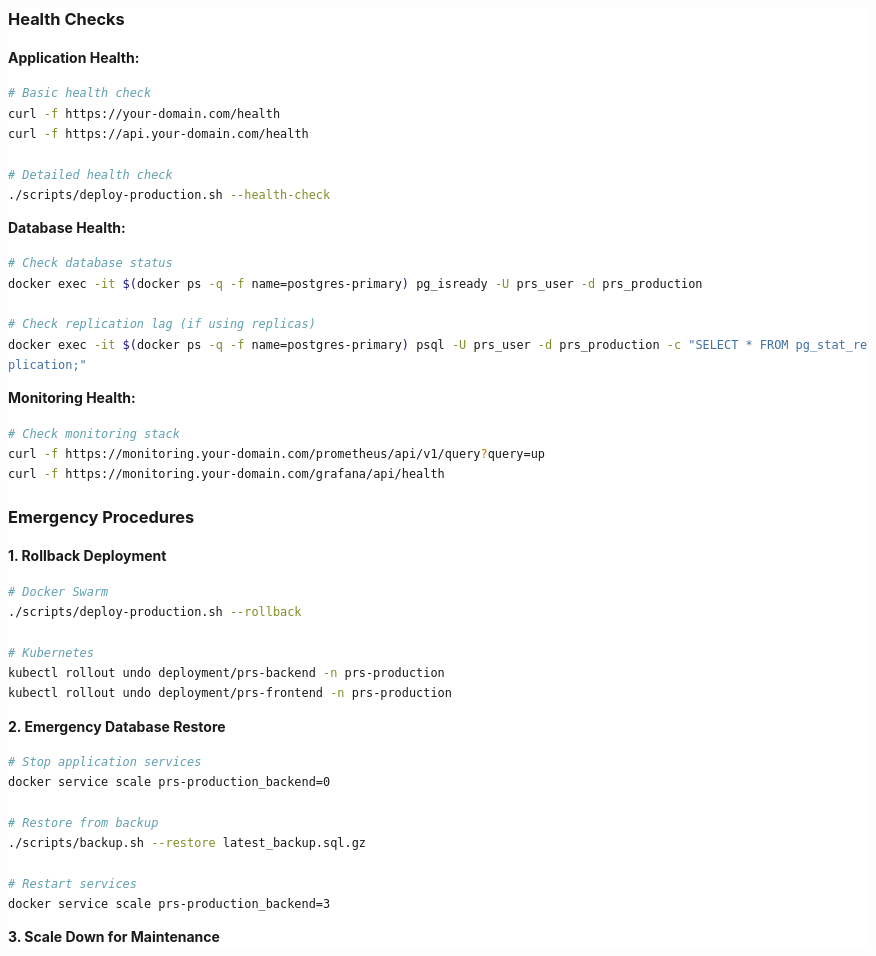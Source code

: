 ### Health Checks

**Application Health:**
```bash
# Basic health check
curl -f https://your-domain.com/health
curl -f https://api.your-domain.com/health

# Detailed health check
./scripts/deploy-production.sh --health-check
```

**Database Health:**
```bash
# Check database status
docker exec -it $(docker ps -q -f name=postgres-primary) pg_isready -U prs_user -d prs_production

# Check replication lag (if using replicas)
docker exec -it $(docker ps -q -f name=postgres-primary) psql -U prs_user -d prs_production -c "SELECT * FROM pg_stat_replication;"
```

**Monitoring Health:**
```bash
# Check monitoring stack
curl -f https://monitoring.your-domain.com/prometheus/api/v1/query?query=up
curl -f https://monitoring.your-domain.com/grafana/api/health
```

### Emergency Procedures

**1. Rollback Deployment**

```bash
# Docker Swarm
./scripts/deploy-production.sh --rollback

# Kubernetes
kubectl rollout undo deployment/prs-backend -n prs-production
kubectl rollout undo deployment/prs-frontend -n prs-production
```

**2. Emergency Database Restore**

```bash
# Stop application services
docker service scale prs-production_backend=0

# Restore from backup
./scripts/backup.sh --restore latest_backup.sql.gz

# Restart services
docker service scale prs-production_backend=3
```

**3. Scale Down for Maintenance**
